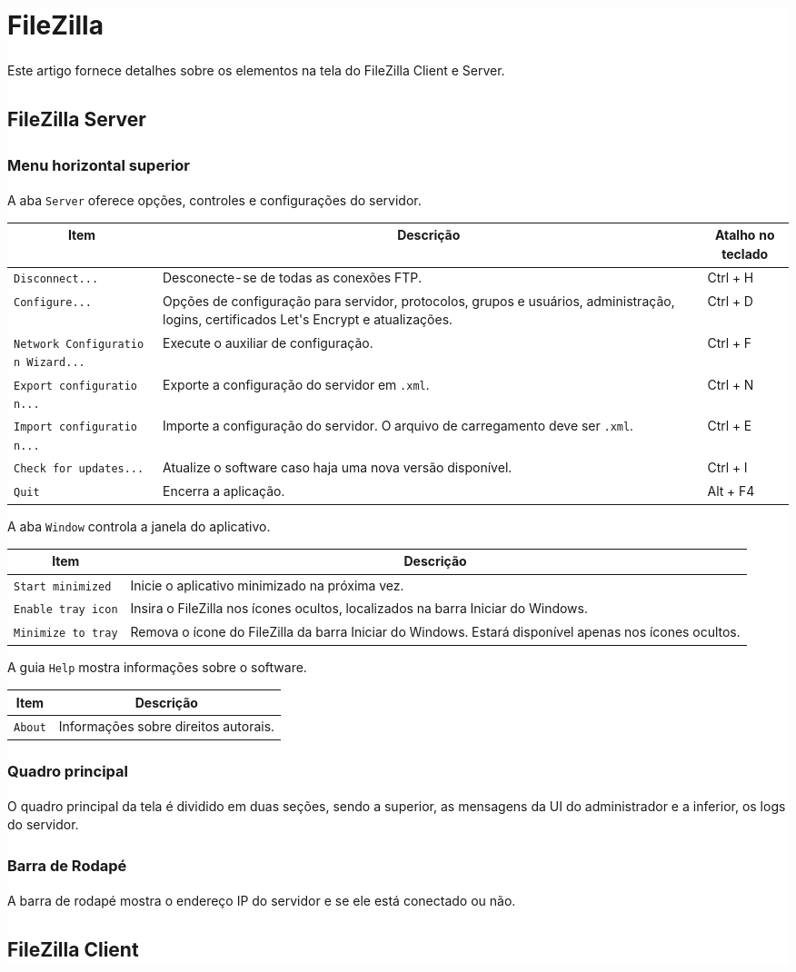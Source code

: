 # FileZilla

Este artigo fornece detalhes sobre os elementos na tela do FileZilla Client e Server.

## FileZilla Server

### Menu horizontal superior

A aba `Server` oferece opções, controles e configurações do servidor.

| Item                              | Descrição                                                                                                                              | Atalho no teclado |
|-----------------------------------|----------------------------------------------------------------------------------------------------------------------------------------|-------------------|
| `Disconnect...`                   | Desconecte-se de todas as conexões FTP.                                                                                                | Ctrl + H          |
| `Configure...`                    | Opções de configuração para servidor, protocolos, grupos e usuários, administração, logins, certificados Let's Encrypt e atualizações. | Ctrl + D          |
| `Network Configuration Wizard...` | Execute o auxiliar de configuração.                                                                                                    | Ctrl + F          |
| `Export configuration...`         | Exporte a configuração do servidor em `.xml`.                                                                                          | Ctrl + N          |
| `Import configuration...`         | Importe a configuração do servidor. O arquivo de carregamento deve ser `.xml`.                                                         | Ctrl + E          |
| `Check for updates...`            | Atualize o software caso haja uma nova versão disponível.                                                                              | Ctrl + I          |
| `Quit`                            | Encerra a aplicação.                                                                                                                   | Alt + F4          |

A aba `Window` controla a janela do aplicativo.

| Item               | Descrição                                                                                             |
|--------------------|-------------------------------------------------------------------------------------------------------|
| `Start minimized`  | Inicie o aplicativo minimizado na próxima vez.                                                        | 
| `Enable tray icon` | Insira o FileZilla nos ícones ocultos, localizados na barra Iniciar do Windows.                       | 
| `Minimize to tray` | Remova o ícone do FileZilla da barra Iniciar do Windows. Estará disponível apenas nos ícones ocultos. |
 
A guia `Help` mostra informações sobre o software.

| Item    | Descrição                            |
|---------|--------------------------------------|
| `About` | Informações sobre direitos autorais. |

### Quadro principal

O quadro principal da tela é dividido em duas seções, sendo a superior, as mensagens da UI do administrador e a inferior, os logs do servidor.

### Barra de Rodapé

A barra de rodapé mostra o endereço IP do servidor e se ele está conectado ou não.

## FileZilla Client
